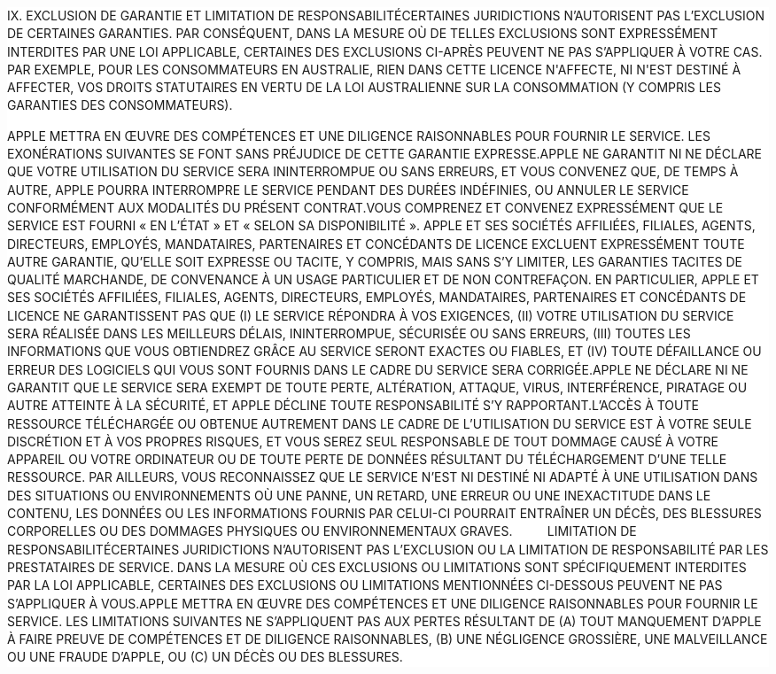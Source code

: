 IX. EXCLUSION DE GARANTIE ET LIMITATION DE RESPONSABILITÉCERTAINES JURIDICTIONS N’AUTORISENT PAS L’EXCLUSION DE CERTAINES GARANTIES. PAR CONSÉQUENT, DANS LA MESURE OÙ DE TELLES EXCLUSIONS SONT EXPRESSÉMENT INTERDITES PAR UNE LOI APPLICABLE, CERTAINES DES EXCLUSIONS CI\-APRÈS PEUVENT NE PAS S’APPLIQUER À VOTRE CAS. PAR EXEMPLE, POUR LES CONSOMMATEURS EN AUSTRALIE, RIEN DANS CETTE LICENCE N'AFFECTE, NI N'EST DESTINÉ À AFFECTER, VOS DROITS STATUTAIRES EN VERTU DE LA LOI AUSTRALIENNE SUR LA CONSOMMATION (Y COMPRIS LES GARANTIES DES CONSOMMATEURS).

APPLE METTRA EN ŒUVRE DES COMPÉTENCES ET UNE DILIGENCE RAISONNABLES POUR FOURNIR LE SERVICE. LES EXONÉRATIONS SUIVANTES SE FONT SANS PRÉJUDICE DE CETTE GARANTIE EXPRESSE.APPLE NE GARANTIT NI NE DÉCLARE QUE VOTRE UTILISATION DU SERVICE SERA ININTERROMPUE OU SANS ERREURS, ET VOUS CONVENEZ QUE, DE TEMPS À AUTRE, APPLE POURRA INTERROMPRE LE SERVICE PENDANT DES DURÉES INDÉFINIES, OU ANNULER LE SERVICE CONFORMÉMENT AUX MODALITÉS DU PRÉSENT CONTRAT.VOUS COMPRENEZ ET CONVENEZ EXPRESSÉMENT QUE LE SERVICE EST FOURNI « EN L’ÉTAT » ET « SELON SA DISPONIBILITÉ ». APPLE ET SES SOCIÉTÉS AFFILIÉES, FILIALES, AGENTS, DIRECTEURS, EMPLOYÉS, MANDATAIRES, PARTENAIRES ET CONCÉDANTS DE LICENCE EXCLUENT EXPRESSÉMENT TOUTE AUTRE GARANTIE, QU’ELLE SOIT EXPRESSE OU TACITE, Y COMPRIS, MAIS SANS S’Y LIMITER, LES GARANTIES TACITES DE QUALITÉ MARCHANDE, DE CONVENANCE À UN USAGE PARTICULIER ET DE NON CONTREFAÇON. EN PARTICULIER, APPLE ET SES SOCIÉTÉS AFFILIÉES, FILIALES, AGENTS, DIRECTEURS, EMPLOYÉS, MANDATAIRES, PARTENAIRES ET CONCÉDANTS DE LICENCE NE GARANTISSENT PAS QUE (I) LE SERVICE RÉPONDRA À VOS EXIGENCES, (II) VOTRE UTILISATION DU SERVICE SERA RÉALISÉE DANS LES MEILLEURS DÉLAIS, ININTERROMPUE, SÉCURISÉE OU SANS ERREURS, (III) TOUTES LES INFORMATIONS QUE VOUS OBTIENDREZ GRÂCE AU SERVICE SERONT EXACTES OU FIABLES, ET (IV) TOUTE DÉFAILLANCE OU ERREUR DES LOGICIELS QUI VOUS SONT FOURNIS DANS LE CADRE DU SERVICE SERA CORRIGÉE.APPLE NE DÉCLARE NI NE GARANTIT QUE LE SERVICE SERA EXEMPT DE TOUTE PERTE, ALTÉRATION, ATTAQUE, VIRUS, INTERFÉRENCE, PIRATAGE OU AUTRE ATTEINTE À LA SÉCURITÉ, ET APPLE DÉCLINE TOUTE RESPONSABILITÉ S’Y RAPPORTANT.L’ACCÈS À TOUTE RESSOURCE TÉLÉCHARGÉE OU OBTENUE AUTREMENT DANS LE CADRE DE L’UTILISATION DU SERVICE EST À VOTRE SEULE DISCRÉTION ET À VOS PROPRES RISQUES, ET VOUS SEREZ SEUL RESPONSABLE DE TOUT DOMMAGE CAUSÉ À VOTRE APPAREIL OU VOTRE ORDINATEUR OU DE TOUTE PERTE DE DONNÉES RÉSULTANT DU TÉLÉCHARGEMENT D’UNE TELLE RESSOURCE. PAR AILLEURS, VOUS RECONNAISSEZ QUE LE SERVICE N’EST NI DESTINÉ NI ADAPTÉ À UNE UTILISATION DANS DES SITUATIONS OU ENVIRONNEMENTS OÙ UNE PANNE, UN RETARD, UNE ERREUR OU UNE INEXACTITUDE DANS LE CONTENU, LES DONNÉES OU LES INFORMATIONS FOURNIS PAR CELUI\-CI POURRAIT ENTRAÎNER UN DÉCÈS, DES BLESSURES CORPORELLES OU DES DOMMAGES PHYSIQUES OU ENVIRONNEMENTAUX GRAVES.          LIMITATION DE RESPONSABILITÉCERTAINES JURIDICTIONS N’AUTORISENT PAS L’EXCLUSION OU LA LIMITATION DE RESPONSABILITÉ PAR LES PRESTATAIRES DE SERVICE. DANS LA MESURE OÙ CES EXCLUSIONS OU LIMITATIONS SONT SPÉCIFIQUEMENT INTERDITES PAR LA LOI APPLICABLE, CERTAINES DES EXCLUSIONS OU LIMITATIONS MENTIONNÉES CI\-DESSOUS PEUVENT NE PAS S’APPLIQUER À VOUS.APPLE METTRA EN ŒUVRE DES COMPÉTENCES ET UNE DILIGENCE RAISONNABLES POUR FOURNIR LE SERVICE. LES LIMITATIONS SUIVANTES NE S’APPLIQUENT PAS AUX PERTES RÉSULTANT DE (A) TOUT MANQUEMENT D’APPLE À FAIRE PREUVE DE COMPÉTENCES ET DE DILIGENCE RAISONNABLES, (B) UNE NÉGLIGENCE GROSSIÈRE, UNE MALVEILLANCE OU UNE FRAUDE D’APPLE, OU (C) UN DÉCÈS OU DES BLESSURES.
